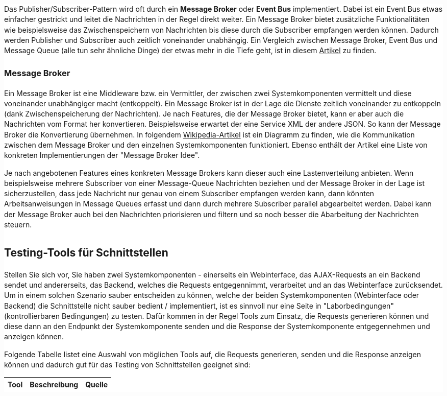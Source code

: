 Das Publisher/Subscriber-Pattern wird oft durch ein **Message Broker** oder **Event Bus** implementiert. Dabei ist ein Event Bus etwas einfacher gestrickt und leitet die Nachrichten in der Regel direkt weiter. Ein Message Broker bietet zusätzliche Funktionalitäten wie beispielsweise das Zwischenspeichern von Nachrichten bis diese durch die Subscriber empfangen werden können. Dadurch werden Publisher und Subscriber auch zeitlich voneinander unabhängig. Ein Vergleich zwischen Message Broker, Event Bus und Message Queue (alle tun sehr ähnliche Dinge) der etwas mehr in die Tiefe geht, ist in diesem [Artikel](https://pandaquests.medium.com/difference-between-event-bus-message-queue-and-message-broker-a8630a8823f7) zu finden.

### Message Broker
Ein Message Broker ist eine Middleware bzw. ein Vermittler, der zwischen zwei Systemkomponenten vermittelt und diese voneinander unabhängiger macht (entkoppelt). Ein Message Broker ist in der Lage die Dienste zeitlich voneinander zu entkoppeln (dank Zwischenspeicherung der Nachrichten). Je nach Features, die der Message Broker bietet, kann er aber auch die Nachrichten vom Format her konvertieren. Beispielsweise erwartet der eine Service XML der andere JSON. So kann der Message Broker die Konvertierung übernehmen. In folgendem [Wikipedia-Artikel](https://en.wikipedia.org/wiki/Message_broker) ist ein Diagramm zu finden, wie die Kommunikation zwischen dem Message Broker und den einzelnen Systemkomponenten funktioniert. Ebenso enthält der Artikel eine Liste von konkreten Implementierungen der "Message Broker Idee".

Je nach angebotenen Features eines konkreten Message Brokers kann dieser auch eine Lastenverteilung anbieten. Wenn beispielsweise mehrere Subscriber von einer Message-Queue Nachrichten beziehen und der Message Broker in der Lage ist sicherzustellen, dass jede Nachricht nur genau von einem Subscriber empfangen werden kann, dann könnten Arbeitsanweisungen in Message Queues erfasst und dann durch mehrere Subscriber parallel abgearbeitet werden. Dabei kann der Message Broker auch bei den Nachrichten priorisieren und filtern und so noch besser die Abarbeitung der Nachrichten steuern.

## Testing-Tools für Schnittstellen
Stellen Sie sich vor, Sie haben zwei Systemkomponenten - einerseits ein Webinterface, das AJAX-Requests an ein Backend sendet und andererseits, das Backend, welches die Requests entgegennimmt, verarbeitet und an das Webinterface zurücksendet. Um in einem solchen Szenario sauber entscheiden zu können, welche der beiden Systemkomponenten (Webinterface oder Backend) die Schnittstelle nicht sauber bedient / implementiert, ist es sinnvoll nur eine Seite in "Laborbedingungen" (kontrollierbaren Bedingungen) zu testen. Dafür kommen in der Regel Tools zum Einsatz, die Requests generieren können und diese dann an den Endpunkt der Systemkomponente senden und die Response der Systemkomponente entgegennehmen und anzeigen können.

Folgende Tabelle listet eine Auswahl von möglichen Tools auf, die Requests generieren, senden und die Response anzeigen können und dadurch gut für das Testing von Schnittstellen geeignet sind:

| Tool                        | Beschreibung                                                                                                                                                                                                                                                                                                                                                                                                                                                                                                                                                                                                                                                                                                                                                                                             | Quelle                                                                                                                                                                                                                                                                                                                                                                                                                                                                                          |
|-----------------------------|----------------------------------------------------------------------------------------------------------------------------------------------------------------------------------------------------------------------------------------------------------------------------------------------------------------------------------------------------------------------------------------------------------------------------------------------------------------------------------------------------------------------------------------------------------------------------------------------------------------------------------------------------------------------------------------------------------------------------------------------------------------------------------------------------------|-------------------------------------------------------------------------------------------------------------------------------------------------------------------------------------------------------------------------------------------------------------------------------------------------------------------------------------------------------------------------------------------------------------------------------------------------------------------------------------------------|